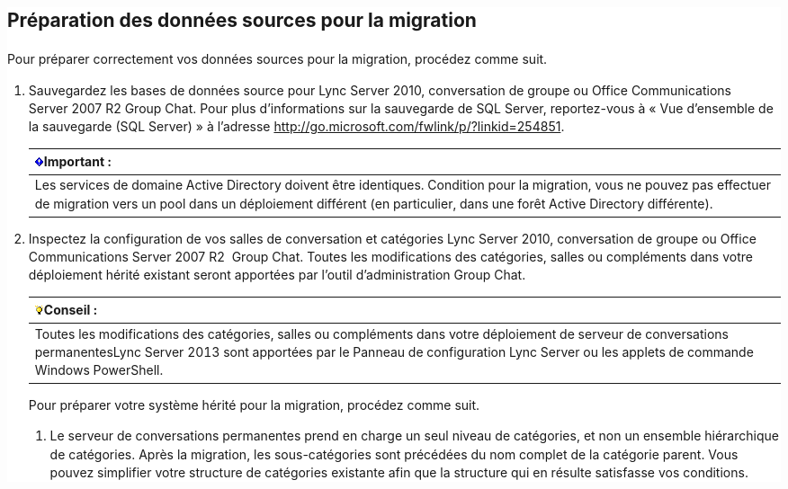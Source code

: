 
## Préparation des données sources pour la migration

Pour préparer correctement vos données sources pour la migration, procédez comme suit.

1.  Sauvegardez les bases de données source pour Lync Server 2010, conversation de groupe ou Office Communications Server 2007 R2 Group Chat. Pour plus d’informations sur la sauvegarde de SQL Server, reportez-vous à « Vue d’ensemble de la sauvegarde (SQL Server) » à l’adresse <http://go.microsoft.com/fwlink/p/?linkid=254851>.
    
    <table>
    <thead>
    <tr class="header">
    <th><img src="images/Gg425917.important(OCS.15).gif" title="important" alt="important" />Important :</th>
    </tr>
    </thead>
    <tbody>
    <tr class="odd">
    <td>Les services de domaine Active Directory doivent être identiques. Condition pour la migration, vous ne pouvez pas effectuer de migration vers un pool dans un déploiement différent (en particulier, dans une forêt Active Directory différente).</td>
    </tr>
    </tbody>
    </table>


2.  Inspectez la configuration de vos salles de conversation et catégories Lync Server 2010, conversation de groupe ou Office Communications Server 2007 R2  Group Chat. Toutes les modifications des catégories, salles ou compléments dans votre déploiement hérité existant seront apportées par l’outil d’administration Group Chat.
    
    <table>
    <thead>
    <tr class="header">
    <th><img src="images/JJ205025.tip(OCS.15).gif" title="tip" alt="tip" />Conseil :</th>
    </tr>
    </thead>
    <tbody>
    <tr class="odd">
    <td>Toutes les modifications des catégories, salles ou compléments dans votre déploiement de serveur de conversations permanentesLync Server 2013 sont apportées par le Panneau de configuration Lync Server ou les applets de commande Windows PowerShell.</td>
    </tr>
    </tbody>
    </table>
    
    Pour préparer votre système hérité pour la migration, procédez comme suit.
    
    1.  Le serveur de conversations permanentes prend en charge un seul niveau de catégories, et non un ensemble hiérarchique de catégories. Après la migration, les sous-catégories sont précédées du nom complet de la catégorie parent. Vous pouvez simplifier votre structure de catégories existante afin que la structure qui en résulte satisfasse vos conditions.
    